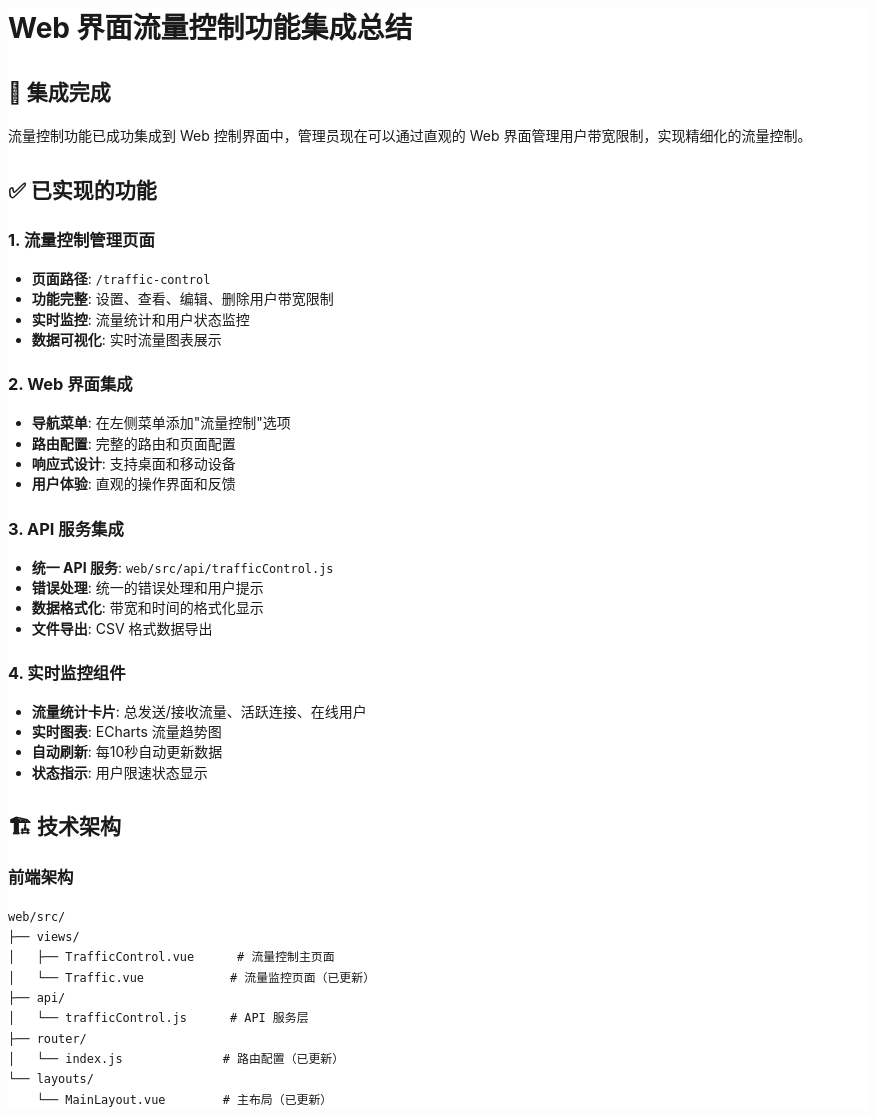 # Web 界面流量控制功能集成总结

## 🎉 集成完成

流量控制功能已成功集成到 Web 控制界面中，管理员现在可以通过直观的 Web 界面管理用户带宽限制，实现精细化的流量控制。

## ✅ 已实现的功能

### 1. 流量控制管理页面
- **页面路径**: `/traffic-control`
- **功能完整**: 设置、查看、编辑、删除用户带宽限制
- **实时监控**: 流量统计和用户状态监控
- **数据可视化**: 实时流量图表展示

### 2. Web 界面集成
- **导航菜单**: 在左侧菜单添加"流量控制"选项
- **路由配置**: 完整的路由和页面配置
- **响应式设计**: 支持桌面和移动设备
- **用户体验**: 直观的操作界面和反馈

### 3. API 服务集成
- **统一 API 服务**: `web/src/api/trafficControl.js`
- **错误处理**: 统一的错误处理和用户提示
- **数据格式化**: 带宽和时间的格式化显示
- **文件导出**: CSV 格式数据导出

### 4. 实时监控组件
- **流量统计卡片**: 总发送/接收流量、活跃连接、在线用户
- **实时图表**: ECharts 流量趋势图
- **自动刷新**: 每10秒自动更新数据
- **状态指示**: 用户限速状态显示

## 🏗️ 技术架构

### 前端架构
```
web/src/
├── views/
│   ├── TrafficControl.vue      # 流量控制主页面
│   └── Traffic.vue            # 流量监控页面（已更新）
├── api/
│   └── trafficControl.js      # API 服务层
├── router/
│   └── index.js              # 路由配置（已更新）
└── layouts/
    └── MainLayout.vue        # 主布局（已更新）
```
